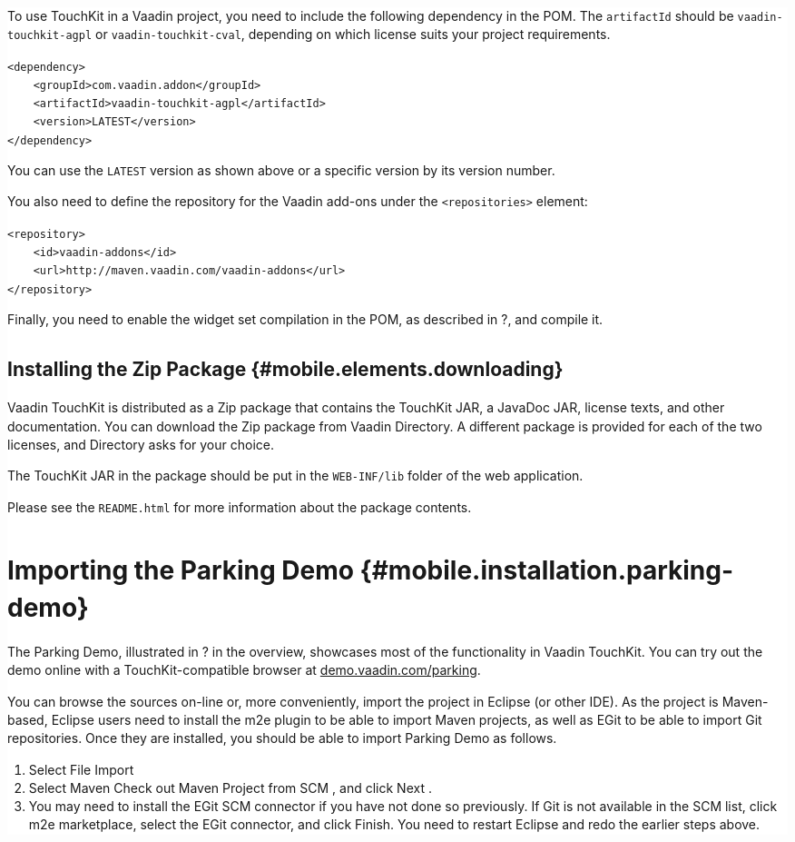 To use TouchKit in a Vaadin project, you need to include the following
dependency in the POM. The `artifactId` should be `vaadin-touchkit-agpl`
or `vaadin-touchkit-cval`, depending on which license suits your project
requirements.

    <dependency>
        <groupId>com.vaadin.addon</groupId>
        <artifactId>vaadin-touchkit-agpl</artifactId>
        <version>LATEST</version>
    </dependency>

You can use the `LATEST` version as shown above or a specific version by
its version number.

You also need to define the repository for the Vaadin add-ons under the
`<repositories>` element:

    <repository>
        <id>vaadin-addons</id>
        <url>http://maven.vaadin.com/vaadin-addons</url>
    </repository>

Finally, you need to enable the widget set compilation in the POM, as
described in ?, and compile it.

Installing the Zip Package {#mobile.elements.downloading}
--------------------------

Vaadin TouchKit is distributed as a Zip package that contains the
TouchKit JAR, a JavaDoc JAR, license texts, and other documentation. You
can download the Zip package from Vaadin Directory. A different package
is provided for each of the two licenses, and Directory asks for your
choice.

The TouchKit JAR in the package should be put in the `WEB-INF/lib`
folder of the web application.

Please see the `README.html` for more information about the package
contents.

Importing the Parking Demo {#mobile.installation.parking-demo}
==========================

The Parking Demo, illustrated in ? in the overview, showcases most of
the functionality in Vaadin TouchKit. You can try out the demo online
with a TouchKit-compatible browser at [demo.vaadin.com/parking](#).

You can browse the sources on-line or, more conveniently, import the
project in Eclipse (or other IDE). As the project is Maven-based,
Eclipse users need to install the m2e plugin to be able to import Maven
projects, as well as EGit to be able to import Git repositories. Once
they are installed, you should be able to import Parking Demo as
follows.

1.  Select
    File
    Import
2.  Select
    Maven
    Check out Maven Project from SCM
    , and click
    Next
    .
3.  You may need to install the EGit SCM connector if you have not done
    so previously. If Git is not available in the SCM list, click m2e
    marketplace, select the EGit connector, and click Finish. You need
    to restart Eclipse and redo the earlier steps above.

